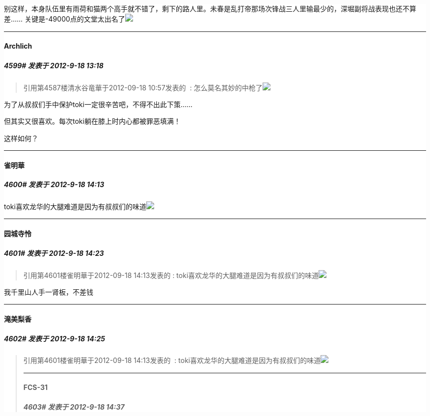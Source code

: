 
别这样，本身队伍里有雨荷和猫两个高手就不错了，剩下的路人里。未春是乱打帝那场次锋战三人里输最少的，深堀副将战表现也还不算差……
关键是-49000点的文堂太出名了<img src="https://static.saraba1st.com/image/smiley/face/29.gif" referrerpolicy="no-referrer">


-----

####  Archlich  
##### 4599#       发表于 2012-9-18 13:18


<blockquote>引用第4587楼清水谷竜華于2012-09-18 10:57发表的  :
怎么莫名其妙的中枪了<img src="https://static.saraba1st.com/image/smiley/face/172.gif" referrerpolicy="no-referrer"></blockquote>
为了从叔叔们手中保护toki一定很辛苦吧，不得不出此下策……

但其实又很喜欢。每次toki躺在膝上时内心都被罪恶填满！


这样如何？


-----

####  雀明華  
##### 4600#       发表于 2012-9-18 14:13


toki喜欢龙华的大腿难道是因为有叔叔们的味道<img src="https://static.saraba1st.com/image/smiley/face/50.gif" referrerpolicy="no-referrer">


-----

####  园城寺怜  
##### 4601#       发表于 2012-9-18 14:23


<blockquote>引用第4601楼雀明華于2012-09-18 14:13发表的 : 
toki喜欢龙华的大腿难道是因为有叔叔们的味道<img src="https://static.saraba1st.com/image/smiley/face/50.gif" referrerpolicy="no-referrer"> </blockquote>
我千里山人手一肾板，不差钱


-----

####  滝美梨香  
##### 4602#       发表于 2012-9-18 14:25


<blockquote>引用第4601楼雀明華于2012-09-18 14:13发表的  :
toki喜欢龙华的大腿难道是因为有叔叔们的味道<img src="https://static.saraba1st.com/image/smiley/face/50.gif" referrerpolicy="no-referrer">


-----

####  FCS-31  
##### 4603#       发表于 2012-9-18 14:37
